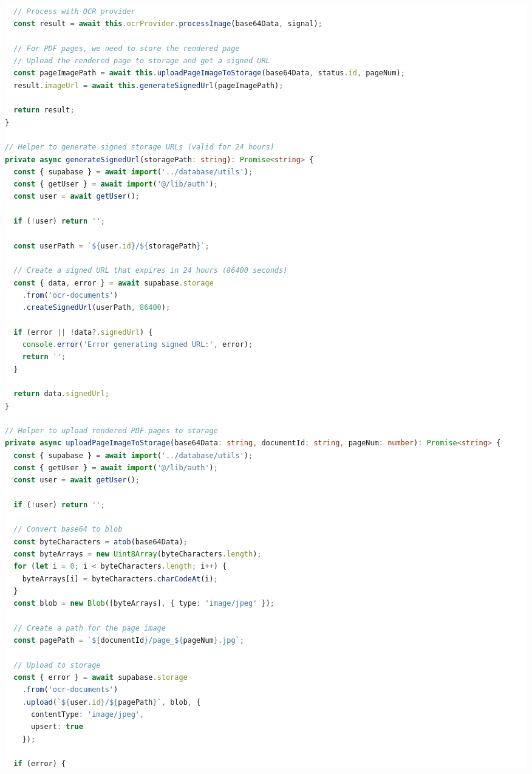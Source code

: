 ```typescript
  // Process with OCR provider
  const result = await this.ocrProvider.processImage(base64Data, signal);

  // For PDF pages, we need to store the rendered page
  // Upload the rendered page to storage and get a signed URL
  const pageImagePath = await this.uploadPageImageToStorage(base64Data, status.id, pageNum);
  result.imageUrl = await this.generateSignedUrl(pageImagePath);

  return result;
}

// Helper to generate signed storage URLs (valid for 24 hours)
private async generateSignedUrl(storagePath: string): Promise<string> {
  const { supabase } = await import('../database/utils');
  const { getUser } = await import('@/lib/auth');
  const user = await getUser();

  if (!user) return '';

  const userPath = `${user.id}/${storagePath}`;

  // Create a signed URL that expires in 24 hours (86400 seconds)
  const { data, error } = await supabase.storage
    .from('ocr-documents')
    .createSignedUrl(userPath, 86400);

  if (error || !data?.signedUrl) {
    console.error('Error generating signed URL:', error);
    return '';
  }

  return data.signedUrl;
}

// Helper to upload rendered PDF pages to storage
private async uploadPageImageToStorage(base64Data: string, documentId: string, pageNum: number): Promise<string> {
  const { supabase } = await import('../database/utils');
  const { getUser } = await import('@/lib/auth');
  const user = await getUser();

  if (!user) return '';

  // Convert base64 to blob
  const byteCharacters = atob(base64Data);
  const byteArrays = new Uint8Array(byteCharacters.length);
  for (let i = 0; i < byteCharacters.length; i++) {
    byteArrays[i] = byteCharacters.charCodeAt(i);
  }
  const blob = new Blob([byteArrays], { type: 'image/jpeg' });

  // Create a path for the page image
  const pagePath = `${documentId}/page_${pageNum}.jpg`;

  // Upload to storage
  const { error } = await supabase.storage
    .from('ocr-documents')
    .upload(`${user.id}/${pagePath}`, blob, {
      contentType: 'image/jpeg',
      upsert: true
    });

  if (error) {
```